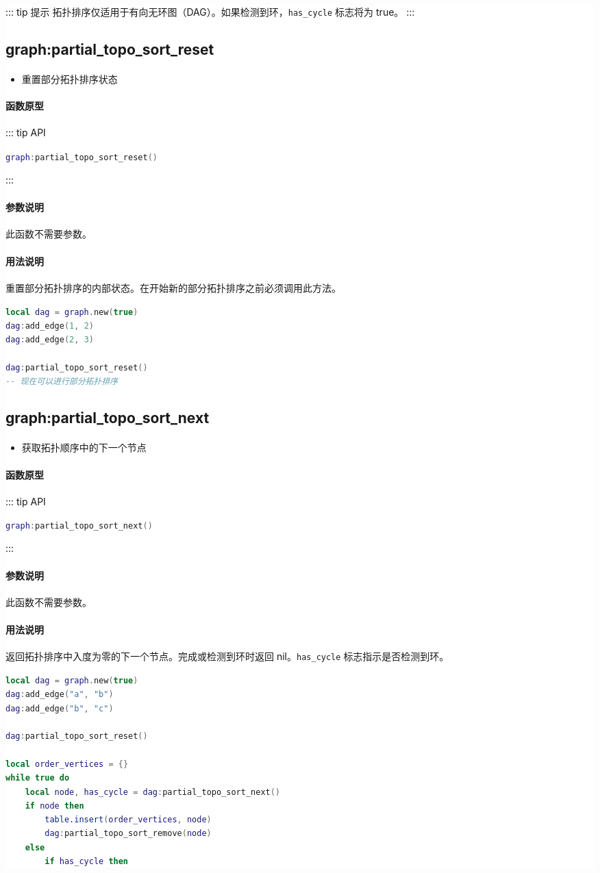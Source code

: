 ::: tip 提示
拓扑排序仅适用于有向无环图（DAG）。如果检测到环，`has_cycle` 标志将为 true。
:::

## graph:partial_topo_sort_reset

- 重置部分拓扑排序状态

#### 函数原型

::: tip API
```lua
graph:partial_topo_sort_reset()
```
:::

#### 参数说明

此函数不需要参数。

#### 用法说明

重置部分拓扑排序的内部状态。在开始新的部分拓扑排序之前必须调用此方法。

```lua
local dag = graph.new(true)
dag:add_edge(1, 2)
dag:add_edge(2, 3)

dag:partial_topo_sort_reset()
-- 现在可以进行部分拓扑排序
```

## graph:partial_topo_sort_next

- 获取拓扑顺序中的下一个节点

#### 函数原型

::: tip API
```lua
graph:partial_topo_sort_next()
```
:::

#### 参数说明

此函数不需要参数。

#### 用法说明

返回拓扑排序中入度为零的下一个节点。完成或检测到环时返回 nil。`has_cycle` 标志指示是否检测到环。

```lua
local dag = graph.new(true)
dag:add_edge("a", "b")
dag:add_edge("b", "c")

dag:partial_topo_sort_reset()

local order_vertices = {}
while true do
    local node, has_cycle = dag:partial_topo_sort_next()
    if node then
        table.insert(order_vertices, node)
        dag:partial_topo_sort_remove(node)
    else
        if has_cycle then
```